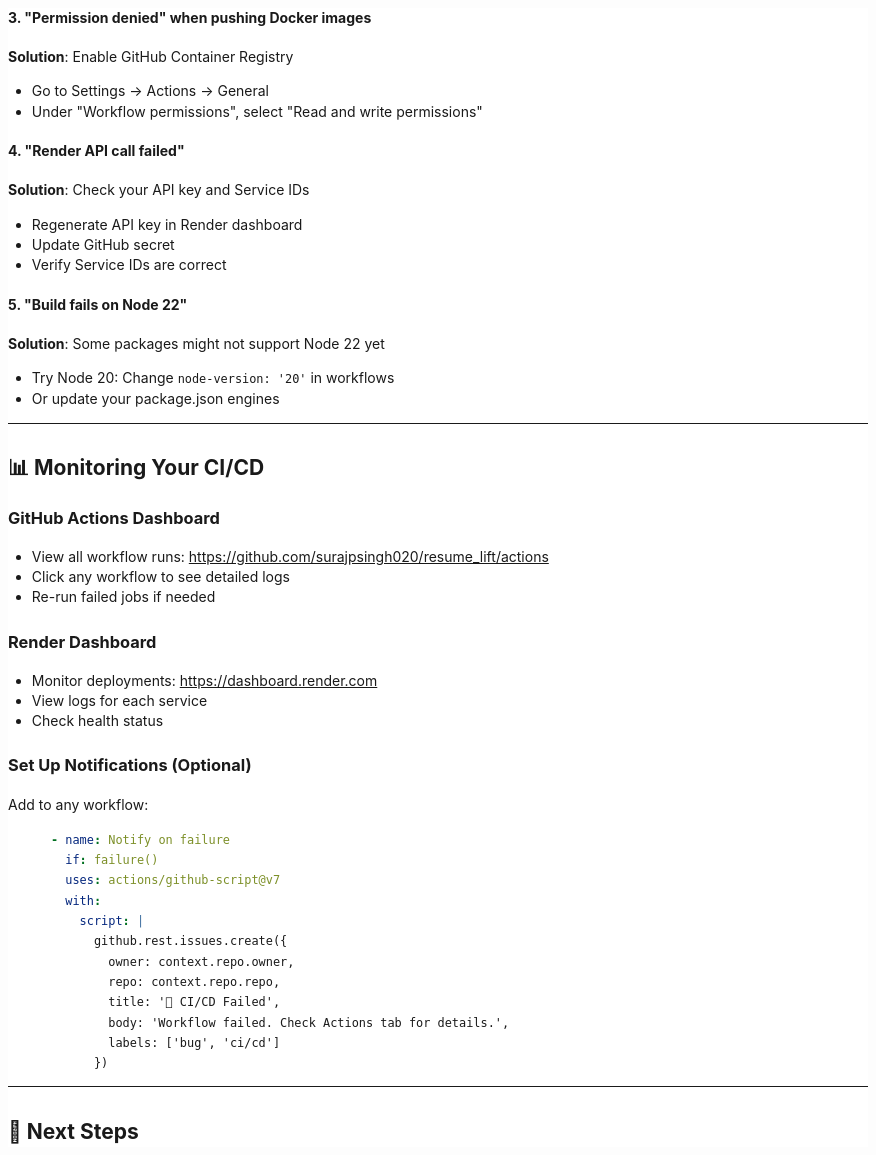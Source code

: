 #### 3. "Permission denied" when pushing Docker images
**Solution**: Enable GitHub Container Registry
- Go to Settings → Actions → General
- Under "Workflow permissions", select "Read and write permissions"

#### 4. "Render API call failed"
**Solution**: Check your API key and Service IDs
- Regenerate API key in Render dashboard
- Update GitHub secret
- Verify Service IDs are correct

#### 5. "Build fails on Node 22"
**Solution**: Some packages might not support Node 22 yet
- Try Node 20: Change `node-version: '20'` in workflows
- Or update your package.json engines

---

## 📊 Monitoring Your CI/CD

### GitHub Actions Dashboard
- View all workflow runs: https://github.com/surajpsingh020/resume_lift/actions
- Click any workflow to see detailed logs
- Re-run failed jobs if needed

### Render Dashboard
- Monitor deployments: https://dashboard.render.com
- View logs for each service
- Check health status

### Set Up Notifications (Optional)

Add to any workflow:
```yaml
      - name: Notify on failure
        if: failure()
        uses: actions/github-script@v7
        with:
          script: |
            github.rest.issues.create({
              owner: context.repo.owner,
              repo: context.repo.repo,
              title: '🚨 CI/CD Failed',
              body: 'Workflow failed. Check Actions tab for details.',
              labels: ['bug', 'ci/cd']
            })
```

---

## 🎯 Next Steps
